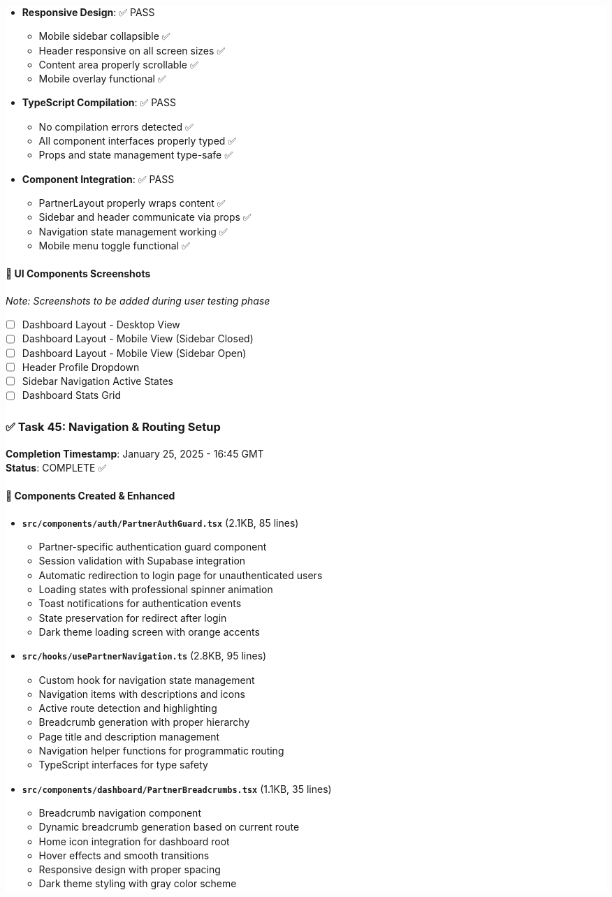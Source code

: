 - **Responsive Design**: ✅ PASS
  - Mobile sidebar collapsible ✅
  - Header responsive on all screen sizes ✅
  - Content area properly scrollable ✅
  - Mobile overlay functional ✅

- **TypeScript Compilation**: ✅ PASS
  - No compilation errors detected ✅
  - All component interfaces properly typed ✅
  - Props and state management type-safe ✅

- **Component Integration**: ✅ PASS
  - PartnerLayout properly wraps content ✅
  - Sidebar and header communicate via props ✅
  - Navigation state management working ✅
  - Mobile menu toggle functional ✅

#### 📸 **UI Components Screenshots**
*Note: Screenshots to be added during user testing phase*

- [ ] Dashboard Layout - Desktop View
- [ ] Dashboard Layout - Mobile View (Sidebar Closed)
- [ ] Dashboard Layout - Mobile View (Sidebar Open)
- [ ] Header Profile Dropdown
- [ ] Sidebar Navigation Active States
- [ ] Dashboard Stats Grid

### ✅ **Task 45: Navigation & Routing Setup**
**Completion Timestamp**: January 25, 2025 - 16:45 GMT  
**Status**: COMPLETE ✅  

#### 🔧 **Components Created & Enhanced**
- **`src/components/auth/PartnerAuthGuard.tsx`** (2.1KB, 85 lines)
  - Partner-specific authentication guard component
  - Session validation with Supabase integration
  - Automatic redirection to login page for unauthenticated users
  - Loading states with professional spinner animation
  - Toast notifications for authentication events
  - State preservation for redirect after login
  - Dark theme loading screen with orange accents

- **`src/hooks/usePartnerNavigation.ts`** (2.8KB, 95 lines)
  - Custom hook for navigation state management
  - Navigation items with descriptions and icons
  - Active route detection and highlighting
  - Breadcrumb generation with proper hierarchy
  - Page title and description management
  - Navigation helper functions for programmatic routing
  - TypeScript interfaces for type safety

- **`src/components/dashboard/PartnerBreadcrumbs.tsx`** (1.1KB, 35 lines)
  - Breadcrumb navigation component
  - Dynamic breadcrumb generation based on current route
  - Home icon integration for dashboard root
  - Hover effects and smooth transitions
  - Responsive design with proper spacing
  - Dark theme styling with gray color scheme

